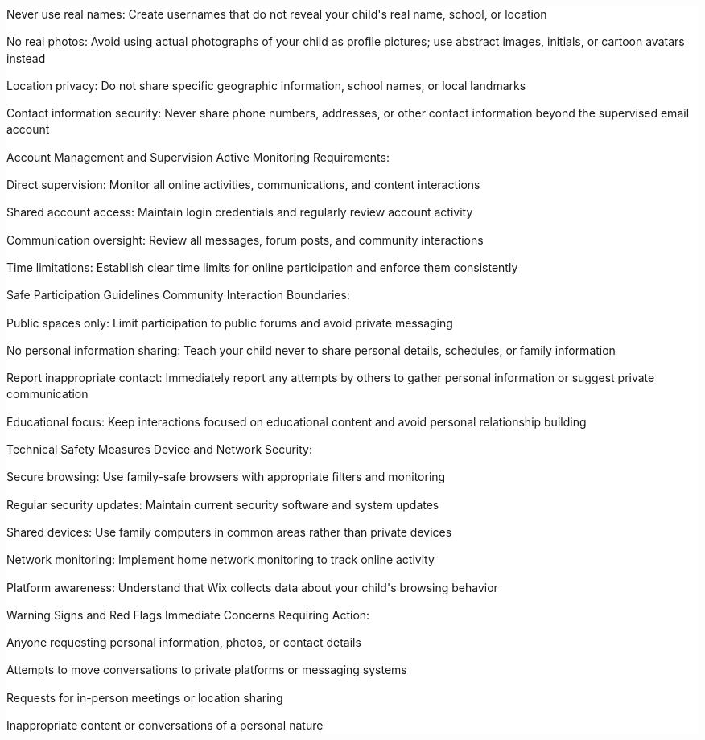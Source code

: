 Never use real names: Create usernames that do not reveal your child's real name, school, or location

No real photos: Avoid using actual photographs of your child as profile pictures; use abstract images, initials, or cartoon avatars instead

Location privacy: Do not share specific geographic information, school names, or local landmarks

Contact information security: Never share phone numbers, addresses, or other contact information beyond the supervised email account


Account Management and Supervision
Active Monitoring Requirements:

Direct supervision: Monitor all online activities, communications, and content interactions

Shared account access: Maintain login credentials and regularly review account activity

Communication oversight: Review all messages, forum posts, and community interactions

Time limitations: Establish clear time limits for online participation and enforce them consistently


Safe Participation Guidelines
Community Interaction Boundaries:

Public spaces only: Limit participation to public forums and avoid private messaging

No personal information sharing: Teach your child never to share personal details, schedules, or family information

Report inappropriate contact: Immediately report any attempts by others to gather personal information or suggest private communication

Educational focus: Keep interactions focused on educational content and avoid personal relationship building


Technical Safety Measures
Device and Network Security:

Secure browsing: Use family-safe browsers with appropriate filters and monitoring

Regular security updates: Maintain current security software and system updates

Shared devices: Use family computers in common areas rather than private devices

Network monitoring: Implement home network monitoring to track online activity

Platform awareness: Understand that Wix collects data about your child's browsing behavior


Warning Signs and Red Flags
Immediate Concerns Requiring Action:

Anyone requesting personal information, photos, or contact details

Attempts to move conversations to private platforms or messaging systems

Requests for in-person meetings or location sharing

Inappropriate content or conversations of a personal nature
